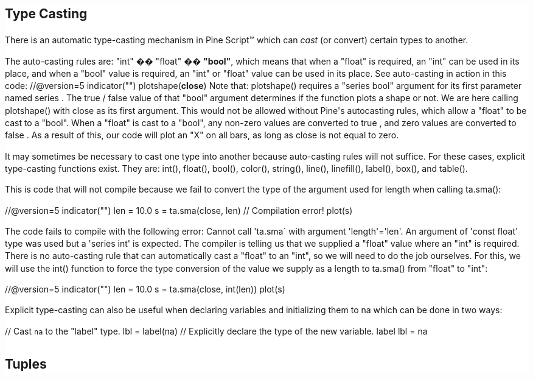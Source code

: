 ## Type Casting

There is an automatic type-casting mechanism in Pine Script™ which can *cast* (or convert) certain types to another.

The auto-casting rules are: "int" �� "float" �� **"bool"**, which means that when a "float" is required, an "int"
can be used in its place, and when a "bool" value is required, an "int" or "float" value can be used in its place. See auto-casting in action in this code:
//@version=5 indicator("")
plotshape(**close**)
Note that:
plotshape() requires a "series bool" argument for its first parameter named series . The true / false  value of that "bool" argument determines if the function plots a shape or not. We are here calling plotshape() with close as its first argument. This would not be allowed without Pine's autocasting rules, which allow a "float" to be cast to a "bool". When a "float" is cast to a "bool", any non-zero values are converted to true , and zero values are converted to false . As a result of this, our code will plot an "X" on all bars, as long as close is not equal to zero.

It may sometimes be necessary to cast one type into another because auto-casting rules will not suffice. For these cases, explicit type-casting functions exist. They are: int(), float(), bool(), color(), string(), line(), linefill(), label(), box(), and table().

This is code that will not compile because we fail to convert the type of the argument used for length  when calling ta.sma():

//@version=5
indicator("")
len = 10.0
s = ta.sma(close, len) // Compilation error!
plot(s)

The code fails to compile with the following error: Cannot call 'ta.sma` with argument 'length'='len'. An argument of 'const float' type was used but a 'series int' is expected. The compiler is telling us that we supplied a "float" value where an "int" is required. There is no auto-casting rule that can automatically cast a "float" to an "int", so we will need to do the job ourselves. For this, we will use the int() function to force the type conversion of the value we supply as a length to ta.sma() from "float" to "int":

//@version=5
indicator("")
len = 10.0
s = ta.sma(close, int(len))
plot(s)

Explicit type-casting can also be useful when declaring variables and initializing them to na which can be done in two ways:

// Cast `na` to the "label" type.
lbl = label(na)
// Explicitly declare the type of the new variable.
label lbl = na

## Tuples
